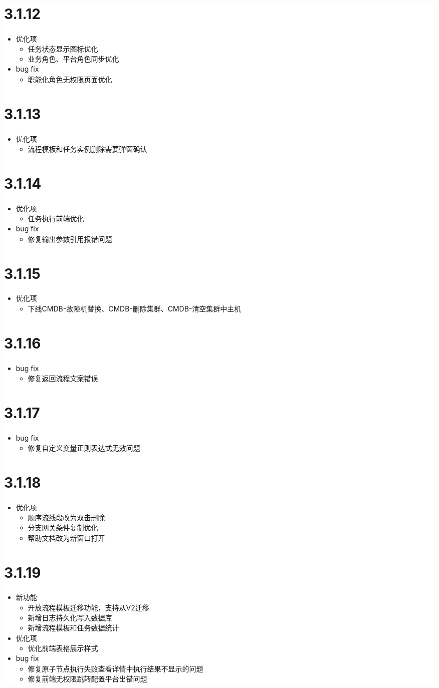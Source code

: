 # 3.1.12
- 优化项
    - 任务状态显示图标优化
    - 业务角色、平台角色同步优化
- bug fix
    - 职能化角色无权限页面优化
    
# 3.1.13
- 优化项
    - 流程模板和任务实例删除需要弹窗确认
    

# 3.1.14
- 优化项
    - 任务执行前端优化
- bug fix
    - 修复输出参数引用报错问题

# 3.1.15
- 优化项
    - 下线CMDB-故障机替换、CMDB-删除集群、CMDB-清空集群中主机
    
# 3.1.16
- bug fix
    - 修复返回流程文案错误
   
  
# 3.1.17
- bug fix
    - 修复自定义变量正则表达式无效问题

# 3.1.18
- 优化项
    - 顺序流线段改为双击删除
    - 分支网关条件复制优化
    - 帮助文档改为新窗口打开

# 3.1.19
- 新功能
    - 开放流程模板迁移功能，支持从V2迁移
    - 新增日志持久化写入数据库
    - 新增流程模板和任务数据统计
- 优化项
    - 优化前端表格展示样式
- bug fix
    - 修复原子节点执行失败查看详情中执行结果不显示的问题
    -  修复前端无权限跳转配置平台出错问题
